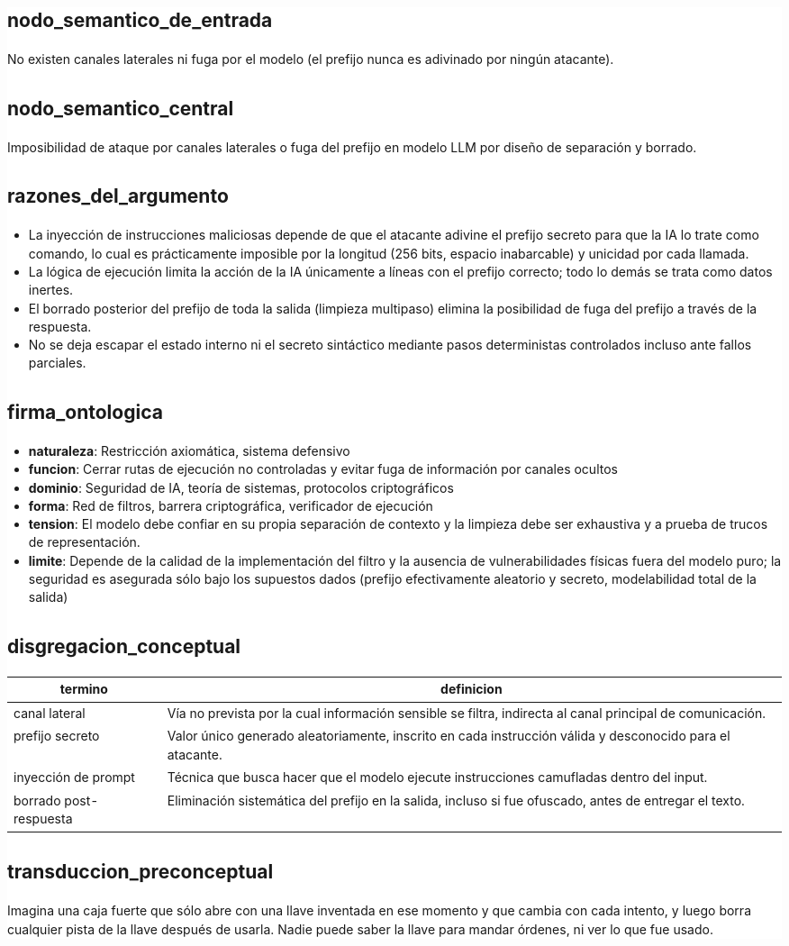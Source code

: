 ## nodo_semantico_de_entrada

No existen canales laterales ni fuga por el modelo (el prefijo nunca es adivinado por ningún atacante).

## nodo_semantico_central

Imposibilidad de ataque por canales laterales o fuga del prefijo en modelo LLM por diseño de separación y borrado.

## razones_del_argumento

- La inyección de instrucciones maliciosas depende de que el atacante adivine el prefijo secreto para que la IA lo trate como comando, lo cual es prácticamente imposible por la longitud (256 bits, espacio inabarcable) y unicidad por cada llamada.
- La lógica de ejecución limita la acción de la IA únicamente a líneas con el prefijo correcto; todo lo demás se trata como datos inertes.
- El borrado posterior del prefijo de toda la salida (limpieza multipaso) elimina la posibilidad de fuga del prefijo a través de la respuesta.
- No se deja escapar el estado interno ni el secreto sintáctico mediante pasos deterministas controlados incluso ante fallos parciales.

## firma_ontologica

- **naturaleza**: Restricción axiomática, sistema defensivo
- **funcion**: Cerrar rutas de ejecución no controladas y evitar fuga de información por canales ocultos
- **dominio**: Seguridad de IA, teoría de sistemas, protocolos criptográficos
- **forma**: Red de filtros, barrera criptográfica, verificador de ejecución
- **tension**: El modelo debe confiar en su propia separación de contexto y la limpieza debe ser exhaustiva y a prueba de trucos de representación.
- **limite**: Depende de la calidad de la implementación del filtro y la ausencia de vulnerabilidades físicas fuera del modelo puro; la seguridad es asegurada sólo bajo los supuestos dados (prefijo efectivamente aleatorio y secreto, modelabilidad total de la salida)

## disgregacion_conceptual

| termino | definicion |
| --- | --- |
| canal lateral | Vía no prevista por la cual información sensible se filtra, indirecta al canal principal de comunicación. |
| prefijo secreto | Valor único generado aleatoriamente, inscrito en cada instrucción válida y desconocido para el atacante. |
| inyección de prompt | Técnica que busca hacer que el modelo ejecute instrucciones camufladas dentro del input. |
| borrado post-respuesta | Eliminación sistemática del prefijo en la salida, incluso si fue ofuscado, antes de entregar el texto. |

## transduccion_preconceptual

Imagina una caja fuerte que sólo abre con una llave inventada en ese momento y que cambia con cada intento, y luego borra cualquier pista de la llave después de usarla. Nadie puede saber la llave para mandar órdenes, ni ver lo que fue usado.
